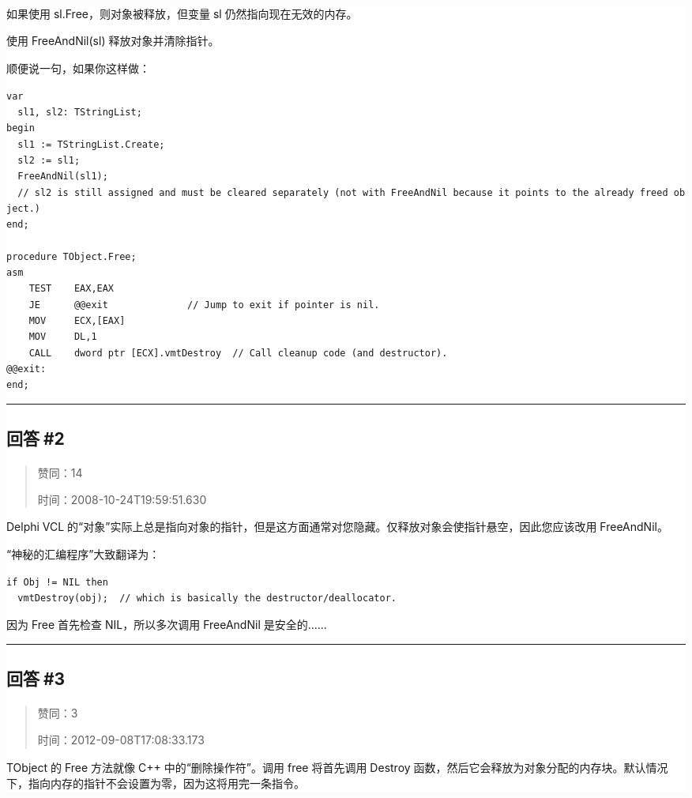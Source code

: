 如果使用 sl.Free，则对象被释放，但变量 sl 仍然指向现在无效的内存。

使用 FreeAndNil(sl) 释放对象并清除指针。

顺便说一句，如果你这样做：

```
var
  sl1, sl2: TStringList;
begin
  sl1 := TStringList.Create;
  sl2 := sl1;
  FreeAndNil(sl1);
  // sl2 is still assigned and must be cleared separately (not with FreeAndNil because it points to the already freed object.)
end;

procedure TObject.Free;
asm
    TEST    EAX,EAX
    JE      @@exit              // Jump to exit if pointer is nil.
    MOV     ECX,[EAX]           
    MOV     DL,1
    CALL    dword ptr [ECX].vmtDestroy  // Call cleanup code (and destructor).
@@exit:
end; 
```

* * *

## 回答 #2

> 赞同：14
> 
> 时间：2008-10-24T19:59:51.630

Delphi VCL 的“对象”实际上总是指向对象的指针，但是这方面通常对您隐藏。仅释放对象会使指针悬空，因此您应该改用 FreeAndNil。

“神秘的汇编程序”大致翻译为：

```
if Obj != NIL then
  vmtDestroy(obj);  // which is basically the destructor/deallocator. 
```

因为 Free 首先检查 NIL，所以多次调用 FreeAndNil 是安全的......

* * *

## 回答 #3

> 赞同：3
> 
> 时间：2012-09-08T17:08:33.173

TObject 的 Free 方法就像 C++ 中的“删除操作符”。调用 free 将首先调用 Destroy 函数，然后它会释放为对象分配的内存块。默认情况下，指向内存的指针不会设置为零，因为这将用完一条指令。
